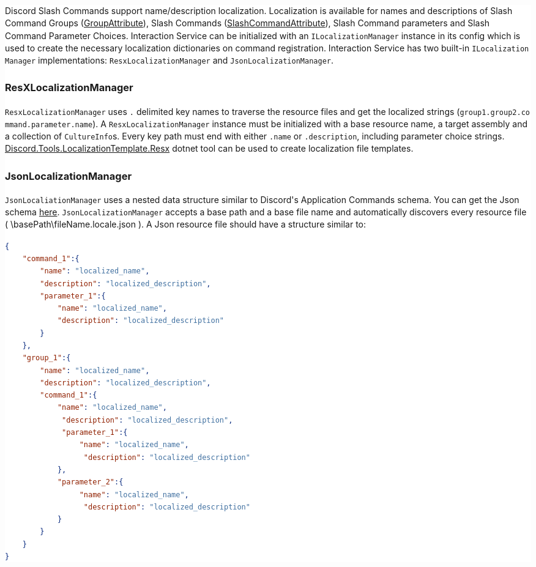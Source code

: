 Discord Slash Commands support name/description localization. Localization is available for names and descriptions of Slash Command Groups ([GroupAttribute]), Slash Commands ([SlashCommandAttribute]), Slash Command parameters and Slash Command Parameter Choices. Interaction Service can be initialized with an `ILocalizationManager` instance in its config which is used to create the necessary localization dictionaries on command registration. Interaction Service has two built-in `ILocalizationManager` implementations: `ResxLocalizationManager` and `JsonLocalizationManager`.

### ResXLocalizationManager

`ResxLocalizationManager` uses `.` delimited key names to traverse the resource files and get the localized strings (`group1.group2.command.parameter.name`). A `ResxLocalizationManager` instance must be initialized with a base resource name, a target assembly and a collection of `CultureInfo`s. Every key path must end with either `.name` or `.description`, including parameter choice strings. [Discord.Tools.LocalizationTemplate.Resx](https://www.nuget.org/packages/Discord.Tools.LocalizationTemplate.Resx) dotnet tool can be used to create localization file templates.

### JsonLocalizationManager

`JsonLocaliationManager` uses a nested data structure similar to Discord's Application Commands schema. You can get the Json schema [here](https://gist.github.com/Cenngo/d46a881de24823302f66c3c7e2f7b254). `JsonLocalizationManager` accepts a base path and a base file name and automatically discovers every resource file ( \basePath\fileName.locale.json ). A Json resource file should have a structure similar to:

```json
{
    "command_1":{
        "name": "localized_name",
        "description": "localized_description",
        "parameter_1":{
            "name": "localized_name",
            "description": "localized_description"
        }
    },
    "group_1":{
        "name": "localized_name",
        "description": "localized_description",
        "command_1":{
            "name": "localized_name",
             "description": "localized_description",
             "parameter_1":{
                 "name": "localized_name",
                  "description": "localized_description"
            },
            "parameter_2":{
                 "name": "localized_name",
                  "description": "localized_description"
            }
        }
    }
}
```


[AutocompleteHandlers]: xref:Guides.IntFw.AutoCompletion
[DependencyInjection]: xref:Guides.DI.Intro
[GroupAttribute]: xref:Discord.Interactions.GroupAttribute
[DontAutoRegisterAttribute]: xref:Discord.Interactions.DontAutoRegisterAttribute
[InteractionService]: xref:Discord.Interactions.InteractionService
[InteractionServiceConfig]: xref:Discord.Interactions.InteractionServiceConfig
[InteractionModuleBase]: xref:Discord.Interactions.InteractionModuleBase
[SlashCommandAttribute]: xref:Discord.Interactions.SlashCommandAttribute
[InteractionCreated]: xref:Discord.WebSocket.BaseSocketClient
[ButtonExecuted]: xref:Discord.WebSocket.BaseSocketClient
[SelectMenuExecuted]: xref:Discord.WebSocket.BaseSocketClient
[AutocompleteExecuted]: xref:Discord.WebSocket.BaseSocketClient
[UserCommandExecuted]: xref:Discord.WebSocket.BaseSocketClient
[MessageCommandExecuted]: xref:Discord.WebSocket.BaseSocketClient
[ModalExecuted]: xref:Discord.WebSocket.BaseSocketClient
[DiscordSocketClient]: xref:Discord.WebSocket.DiscordSocketClient
[DiscordRestClient]: xref:Discord.Rest.DiscordRestClient
[SocketInteractionContext]: xref:Discord.Interactions.SocketInteractionContext
[ShardedInteractionContext]: xref:Discord.Interactions.ShardedInteractionContext
[InteractionContext]: xref:Discord.Interactions.InteractionContext
[IInteractionContect]: xref:Discord.Interactions.IInteractionContext
[RestInteractionContext]: xref:Discord.Rest.RestInteractionContext
[SummaryAttribute]: xref:Discord.Interactions.SummaryAttribute
[ChoiceAttribute]: xref:Discord.Interactions.ChoiceAttribute
[ChannelTypesAttribute]: xref:Discord.Interactions.ChannelTypesAttribute
[MaxValueAttribute]: xref:Discord.Interactions.MaxValueAttribute
[MinValueAttribute]: xref:Discord.Interactions.MinValueAttribute
[IChannel]: xref:Discord.IChannel
[IRole]: xref:Discord.IRole
[IUser]: xref:Discord.IUser
[IMessage]: xref:Discord.IMessage
[IMentionable]: xref:Discord.IMentionable